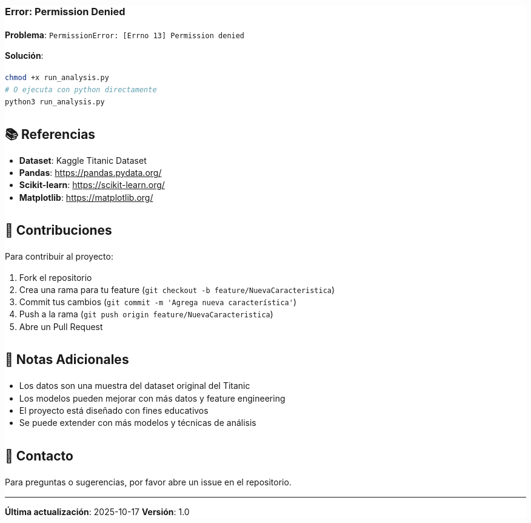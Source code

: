 ### Error: Permission Denied

**Problema**: `PermissionError: [Errno 13] Permission denied`

**Solución**:
```bash
chmod +x run_analysis.py
# O ejecuta con python directamente
python3 run_analysis.py
```

## 📚 Referencias

- **Dataset**: Kaggle Titanic Dataset
- **Pandas**: https://pandas.pydata.org/
- **Scikit-learn**: https://scikit-learn.org/
- **Matplotlib**: https://matplotlib.org/

## 🤝 Contribuciones

Para contribuir al proyecto:

1. Fork el repositorio
2. Crea una rama para tu feature (`git checkout -b feature/NuevaCaracteristica`)
3. Commit tus cambios (`git commit -m 'Agrega nueva característica'`)
4. Push a la rama (`git push origin feature/NuevaCaracteristica`)
5. Abre un Pull Request

## 📝 Notas Adicionales

- Los datos son una muestra del dataset original del Titanic
- Los modelos pueden mejorar con más datos y feature engineering
- El proyecto está diseñado con fines educativos
- Se puede extender con más modelos y técnicas de análisis

## 📧 Contacto

Para preguntas o sugerencias, por favor abre un issue en el repositorio.

---

**Última actualización**: 2025-10-17
**Versión**: 1.0
